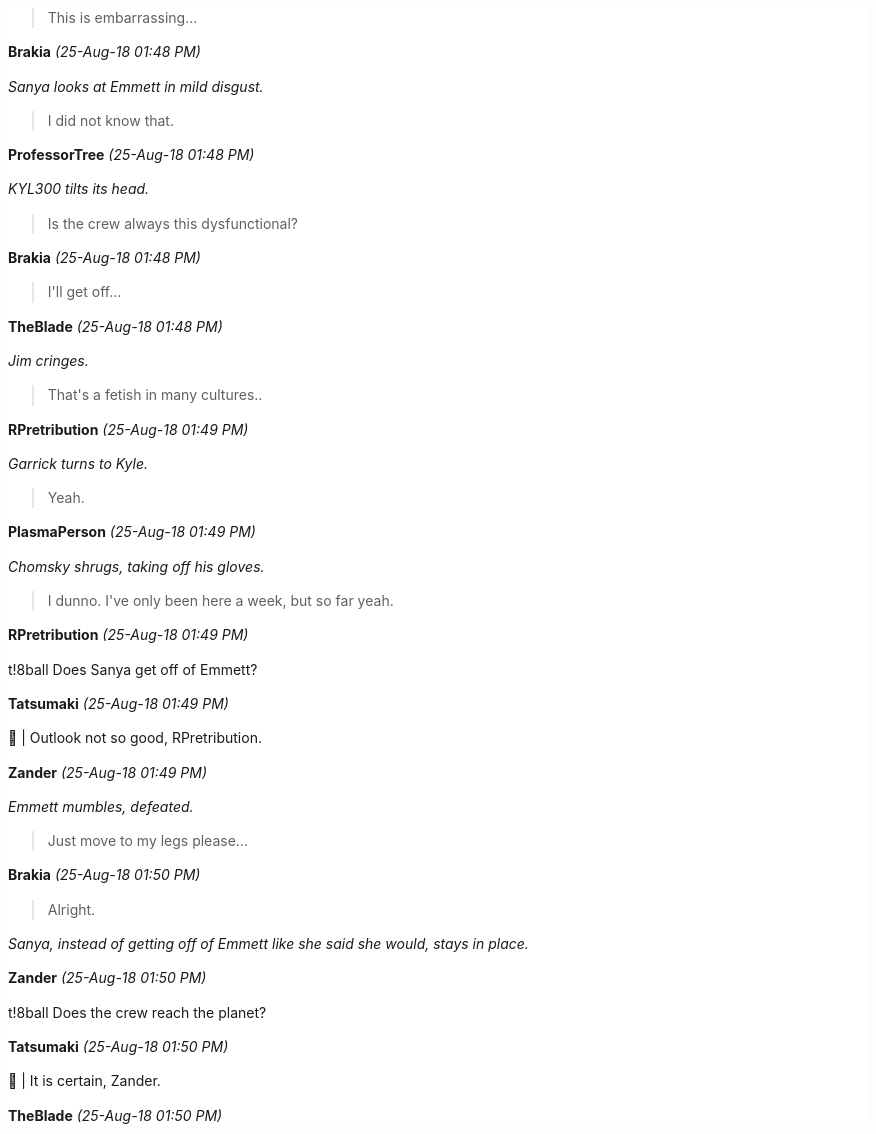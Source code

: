 > This is embarrassing...

**Brakia** _(25-Aug-18 01:48 PM)_

_Sanya looks at Emmett in mild disgust._

> I did not know that.

**ProfessorTree** _(25-Aug-18 01:48 PM)_

_KYL300 tilts its head._

> Is the crew always this dysfunctional?

**Brakia** _(25-Aug-18 01:48 PM)_

> I'll get off...

**TheBlade** _(25-Aug-18 01:48 PM)_

_Jim cringes._

> That's a fetish in many cultures..

**RPretribution** _(25-Aug-18 01:49 PM)_

_Garrick turns to Kyle._

> Yeah.

**PlasmaPerson** _(25-Aug-18 01:49 PM)_

_Chomsky shrugs, taking off his gloves._

> I dunno. I've only been here a week, but so far yeah.

**RPretribution** _(25-Aug-18 01:49 PM)_

t!8ball Does Sanya get off of Emmett?

**Tatsumaki** _(25-Aug-18 01:49 PM)_

🎱 | Outlook not so good, RPretribution.

**Zander** _(25-Aug-18 01:49 PM)_

_Emmett mumbles, defeated._

> Just move to my legs please...

**Brakia** _(25-Aug-18 01:50 PM)_

> Alright.

_Sanya, instead of getting off of Emmett like she said she would, stays in place._

**Zander** _(25-Aug-18 01:50 PM)_

t!8ball Does the crew reach the planet?

**Tatsumaki** _(25-Aug-18 01:50 PM)_

🎱 | It is certain, Zander.

**TheBlade** _(25-Aug-18 01:50 PM)_
